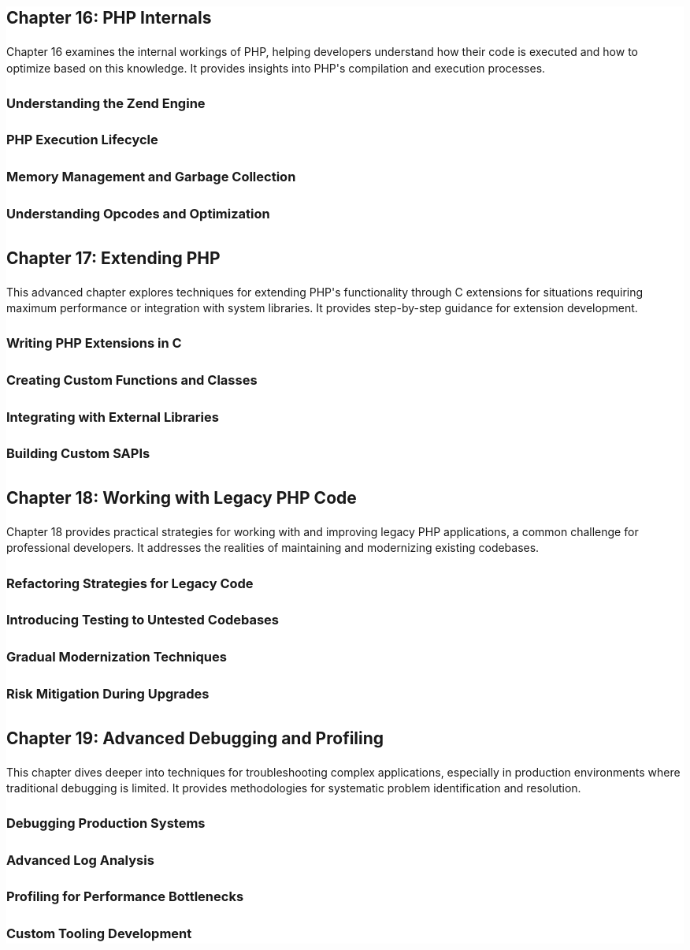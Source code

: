 ## Chapter 16: PHP Internals

Chapter 16 examines the internal workings of PHP, helping developers understand how their code is executed and how to optimize based on this knowledge. It provides insights into PHP's compilation and execution processes.

### Understanding the Zend Engine
### PHP Execution Lifecycle
### Memory Management and Garbage Collection
### Understanding Opcodes and Optimization

## Chapter 17: Extending PHP

This advanced chapter explores techniques for extending PHP's functionality through C extensions for situations requiring maximum performance or integration with system libraries. It provides step-by-step guidance for extension development.

### Writing PHP Extensions in C
### Creating Custom Functions and Classes
### Integrating with External Libraries
### Building Custom SAPIs

## Chapter 18: Working with Legacy PHP Code

Chapter 18 provides practical strategies for working with and improving legacy PHP applications, a common challenge for professional developers. It addresses the realities of maintaining and modernizing existing codebases.

### Refactoring Strategies for Legacy Code
### Introducing Testing to Untested Codebases
### Gradual Modernization Techniques
### Risk Mitigation During Upgrades

## Chapter 19: Advanced Debugging and Profiling

This chapter dives deeper into techniques for troubleshooting complex applications, especially in production environments where traditional debugging is limited. It provides methodologies for systematic problem identification and resolution.

### Debugging Production Systems
### Advanced Log Analysis
### Profiling for Performance Bottlenecks
### Custom Tooling Development
